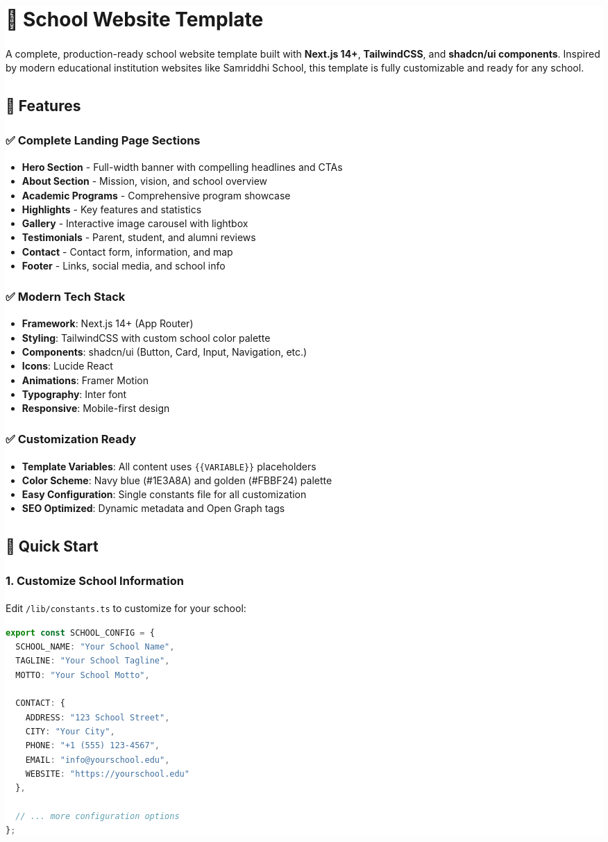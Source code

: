 # 🏫 School Website Template

A complete, production-ready school website template built with **Next.js 14+**, **TailwindCSS**, and **shadcn/ui components**. Inspired by modern educational institution websites like Samriddhi School, this template is fully customizable and ready for any school.

## 🎯 Features

### ✅ **Complete Landing Page Sections**
- **Hero Section** - Full-width banner with compelling headlines and CTAs
- **About Section** - Mission, vision, and school overview
- **Academic Programs** - Comprehensive program showcase
- **Highlights** - Key features and statistics
- **Gallery** - Interactive image carousel with lightbox
- **Testimonials** - Parent, student, and alumni reviews
- **Contact** - Contact form, information, and map
- **Footer** - Links, social media, and school info

### ✅ **Modern Tech Stack**
- **Framework**: Next.js 14+ (App Router)
- **Styling**: TailwindCSS with custom school color palette
- **Components**: shadcn/ui (Button, Card, Input, Navigation, etc.)
- **Icons**: Lucide React
- **Animations**: Framer Motion
- **Typography**: Inter font
- **Responsive**: Mobile-first design

### ✅ **Customization Ready**
- **Template Variables**: All content uses `{{VARIABLE}}` placeholders
- **Color Scheme**: Navy blue (#1E3A8A) and golden (#FBBF24) palette
- **Easy Configuration**: Single constants file for all customization
- **SEO Optimized**: Dynamic metadata and Open Graph tags

## 🚀 Quick Start

### 1. **Customize School Information**

Edit `/lib/constants.ts` to customize for your school:

```typescript
export const SCHOOL_CONFIG = {
  SCHOOL_NAME: "Your School Name",
  TAGLINE: "Your School Tagline",
  MOTTO: "Your School Motto",
  
  CONTACT: {
    ADDRESS: "123 School Street",
    CITY: "Your City",
    PHONE: "+1 (555) 123-4567",
    EMAIL: "info@yourschool.edu",
    WEBSITE: "https://yourschool.edu"
  },
  
  // ... more configuration options
};
```
